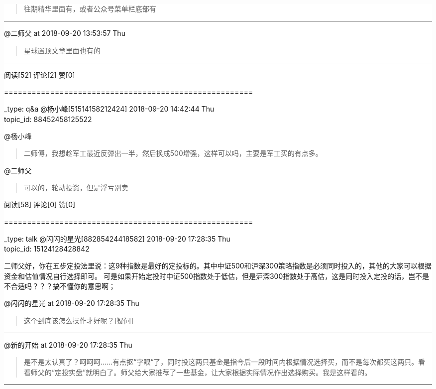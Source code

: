 > 往期精华里面有，或者公众号菜单栏底部有

----------

@二师父 at 2018-09-20 13:53:57 Thu

> 星球置顶文章里面也有的

----------



阅读[52]  评论[2]  赞[0] 

======================================================






_type: q&a
@杨小峰[51514158212424]
2018-09-20 14:42:44 Thu  
topic_id: 88452458125522


@杨小峰

>  二师傅，我想趁军工最近反弹出一半，然后换成500增强，这样可以吗，主要是军工买的有点多。


@二师父

>  可以的，轮动投资，但是浮亏别卖


阅读[58]  评论[0]  赞[0] 

======================================================






_type: talk
@闪闪的星光[88285424418582]
2018-09-20 17:28:35 Thu  
topic_id: 15124128428842

二师父好，你在五步定投法里说：这9种指数是最好的定投标的。其中中证500和沪深300策略指数是必须同时投入的，其他的大家可以根据资金和估值情况自行选择即可。
可是如果开始定投时中证500指数处于低估，但是沪深300指数处于高估，这是同时投入定投的话，岂不是不合适吗？？？搞不懂你的意思啊；<e type="hashtag" hid="281122421221" title="#提问#" />

@闪闪的星光 at 2018-09-20 17:28:35 Thu

> 这个到底该怎么操作才好呢？[疑问]

----------

@新的开始 at 2018-09-20 17:28:35 Thu

> 是不是太认真了？呵呵呵……有点抠“字眼“了，同时投这两只基金是指今后一段时间内根据情况选择买，而不是每次都买这两只。看看师父的“定投实盘”就明白了。师父给大家推荐了一些基金，让大家根据实际情况作出选择购买。我是这样看的。

----------
